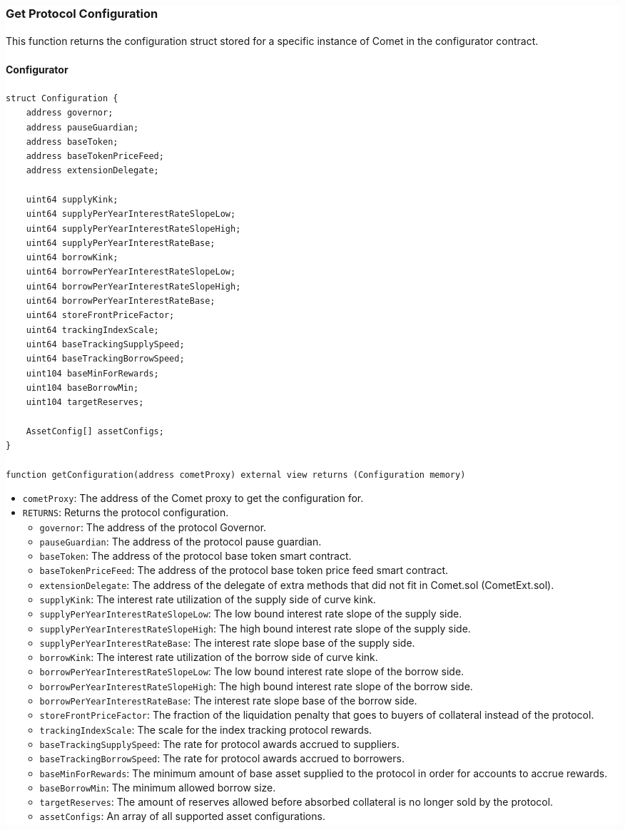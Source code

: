 ### Get Protocol Configuration

This function returns the configuration struct stored for a specific instance of Comet in the configurator contract.

#### Configurator

```solidity
struct Configuration {
    address governor;
    address pauseGuardian;
    address baseToken;
    address baseTokenPriceFeed;
    address extensionDelegate;

    uint64 supplyKink;
    uint64 supplyPerYearInterestRateSlopeLow;
    uint64 supplyPerYearInterestRateSlopeHigh;
    uint64 supplyPerYearInterestRateBase;
    uint64 borrowKink;
    uint64 borrowPerYearInterestRateSlopeLow;
    uint64 borrowPerYearInterestRateSlopeHigh;
    uint64 borrowPerYearInterestRateBase;
    uint64 storeFrontPriceFactor;
    uint64 trackingIndexScale;
    uint64 baseTrackingSupplySpeed;
    uint64 baseTrackingBorrowSpeed;
    uint104 baseMinForRewards;
    uint104 baseBorrowMin;
    uint104 targetReserves;

    AssetConfig[] assetConfigs;
}

function getConfiguration(address cometProxy) external view returns (Configuration memory)
```

* `cometProxy`: The address of the Comet proxy to get the configuration for.
* `RETURNS`: Returns the protocol configuration.
  * `governor`: The address of the protocol Governor.
  * `pauseGuardian`: The address of the protocol pause guardian.
  * `baseToken`: The address of the protocol base token smart contract.
  * `baseTokenPriceFeed`: The address of the protocol base token price feed smart contract.
  * `extensionDelegate`: The address of the delegate of extra methods that did not fit in Comet.sol (CometExt.sol).
  * `supplyKink`: The interest rate utilization of the supply side of curve kink.
  * `supplyPerYearInterestRateSlopeLow`: The low bound interest rate slope of the supply side.
  * `supplyPerYearInterestRateSlopeHigh`: The high bound interest rate slope of the supply side.
  * `supplyPerYearInterestRateBase`: The interest rate slope base of the supply side.
  * `borrowKink`: The interest rate utilization of the borrow side of curve kink.
  * `borrowPerYearInterestRateSlopeLow`: The low bound interest rate slope of the borrow side.
  * `borrowPerYearInterestRateSlopeHigh`: The high bound interest rate slope of the borrow side.
  * `borrowPerYearInterestRateBase`: The interest rate slope base of the borrow side.
  * `storeFrontPriceFactor`: The fraction of the liquidation penalty that goes to buyers of collateral instead of the protocol.
  * `trackingIndexScale`: The scale for the index tracking protocol rewards.
  * `baseTrackingSupplySpeed`: The rate for protocol awards accrued to suppliers.
  * `baseTrackingBorrowSpeed`: The rate for protocol awards accrued to borrowers.
  * `baseMinForRewards`: The minimum amount of base asset supplied to the protocol in order for accounts to accrue rewards.
  * `baseBorrowMin`: The minimum allowed borrow size.
  * `targetReserves`: The amount of reserves allowed before absorbed collateral is no longer sold by the protocol.
  * `assetConfigs`: An array of all supported asset configurations.
